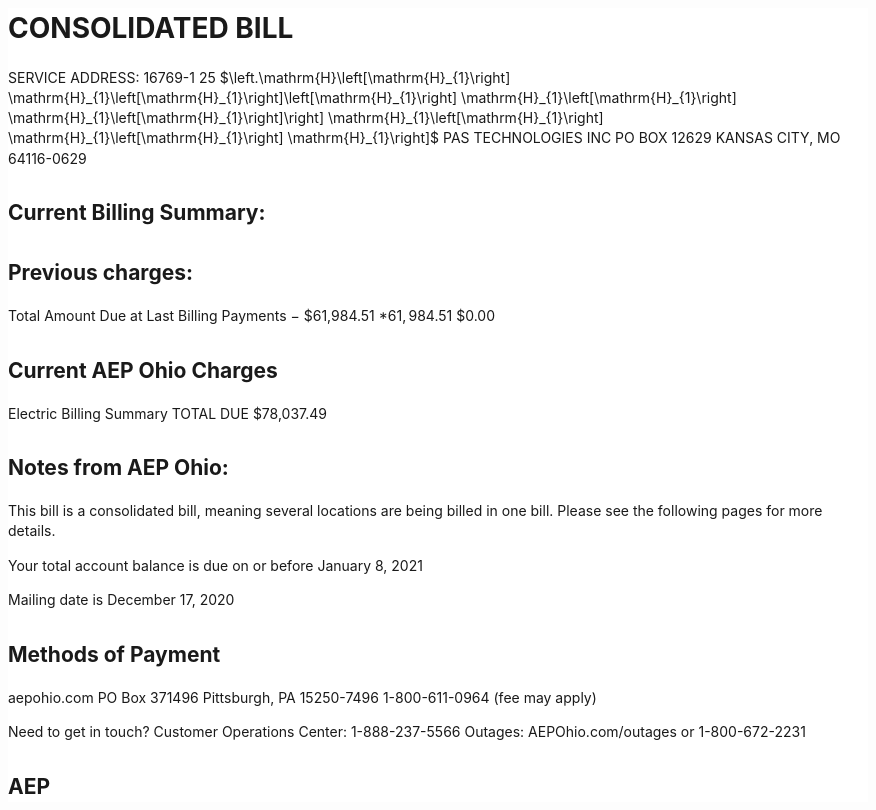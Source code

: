 # CONSOLIDATED BILL 

SERVICE ADDRESS:
16769-1 25
$\left.\mathrm{H}\left[\mathrm{H}_{1}\right] \mathrm{H}_{1}\left[\mathrm{H}_{1}\right]\left[\mathrm{H}_{1}\right] \mathrm{H}_{1}\left[\mathrm{H}_{1}\right] \mathrm{H}_{1}\left[\mathrm{H}_{1}\right]\right] \mathrm{H}_{1}\left[\mathrm{H}_{1}\right] \mathrm{H}_{1}\left[\mathrm{H}_{1}\right] \mathrm{H}_{1}\right]$
PAS TECHNOLOGIES INC
PO BOX 12629
KANSAS CITY, MO 64116-0629

## Current Billing Summary:

## Previous charges:

Total Amount Due at Last Billing
Payments
$-$ \$61,984.51
$* 61,984.51$
\$0.00

## Current AEP Ohio Charges

Electric Billing Summary
TOTAL DUE
\$78,037.49

## Notes from AEP Ohio:

This bill is a consolidated bill, meaning several locations are being billed in one bill. Please see the following pages for more details.

Your total account balance is due on or before January 8, 2021

Mailing date is December 17, 2020

## Methods of Payment

aepohio.com
PO Box 371496
Pittsburgh, PA 15250-7496
1-800-611-0964 (fee may apply)

Need to get in touch?
Customer Operations Center: 1-888-237-5566
Outages: AEPOhio.com/outages or 1-800-672-2231

## AEP
